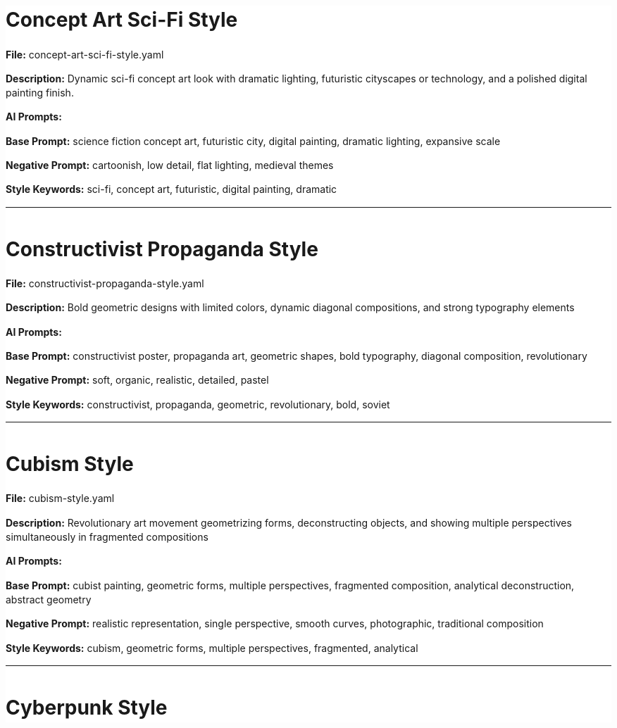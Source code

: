 
# Concept Art Sci-Fi Style

**File:** concept-art-sci-fi-style.yaml

**Description:** Dynamic sci-fi concept art look with dramatic lighting, futuristic cityscapes or technology, and a polished digital painting finish.

**AI Prompts:**

**Base Prompt:** science fiction concept art, futuristic city, digital painting, dramatic lighting, expansive scale

**Negative Prompt:** cartoonish, low detail, flat lighting, medieval themes

**Style Keywords:** sci-fi, concept art, futuristic, digital painting, dramatic

---

# Constructivist Propaganda Style

**File:** constructivist-propaganda-style.yaml

**Description:** Bold geometric designs with limited colors, dynamic diagonal compositions, and strong typography elements

**AI Prompts:**

**Base Prompt:** constructivist poster, propaganda art, geometric shapes, bold typography, diagonal composition, revolutionary

**Negative Prompt:** soft, organic, realistic, detailed, pastel

**Style Keywords:** constructivist, propaganda, geometric, revolutionary, bold, soviet

---

# Cubism Style

**File:** cubism-style.yaml

**Description:** Revolutionary art movement geometrizing forms, deconstructing objects, and showing multiple perspectives simultaneously in fragmented compositions

**AI Prompts:**

**Base Prompt:** cubist painting, geometric forms, multiple perspectives, fragmented composition, analytical deconstruction, abstract geometry

**Negative Prompt:** realistic representation, single perspective, smooth curves, photographic, traditional composition

**Style Keywords:** cubism, geometric forms, multiple perspectives, fragmented, analytical

---

# Cyberpunk Style
